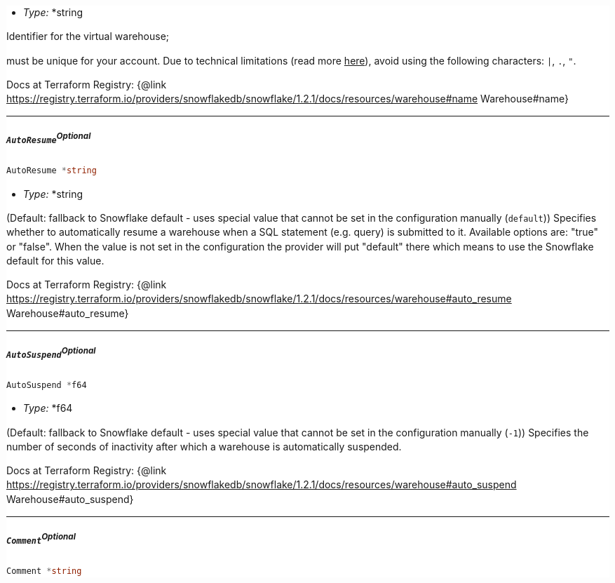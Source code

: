 - *Type:* *string

Identifier for the virtual warehouse;

must be unique for your account. Due to technical limitations (read more [here](../guides/identifiers_rework_design_decisions#known-limitations-and-identifier-recommendations)), avoid using the following characters: `|`, `.`, `"`.

Docs at Terraform Registry: {@link https://registry.terraform.io/providers/snowflakedb/snowflake/1.2.1/docs/resources/warehouse#name Warehouse#name}

---

##### `AutoResume`<sup>Optional</sup> <a name="AutoResume" id="@cdktf/provider-snowflake.warehouse.WarehouseConfig.property.autoResume"></a>

```go
AutoResume *string
```

- *Type:* *string

(Default: fallback to Snowflake default - uses special value that cannot be set in the configuration manually (`default`)) Specifies whether to automatically resume a warehouse when a SQL statement (e.g. query) is submitted to it. Available options are: "true" or "false". When the value is not set in the configuration the provider will put "default" there which means to use the Snowflake default for this value.

Docs at Terraform Registry: {@link https://registry.terraform.io/providers/snowflakedb/snowflake/1.2.1/docs/resources/warehouse#auto_resume Warehouse#auto_resume}

---

##### `AutoSuspend`<sup>Optional</sup> <a name="AutoSuspend" id="@cdktf/provider-snowflake.warehouse.WarehouseConfig.property.autoSuspend"></a>

```go
AutoSuspend *f64
```

- *Type:* *f64

(Default: fallback to Snowflake default - uses special value that cannot be set in the configuration manually (`-1`)) Specifies the number of seconds of inactivity after which a warehouse is automatically suspended.

Docs at Terraform Registry: {@link https://registry.terraform.io/providers/snowflakedb/snowflake/1.2.1/docs/resources/warehouse#auto_suspend Warehouse#auto_suspend}

---

##### `Comment`<sup>Optional</sup> <a name="Comment" id="@cdktf/provider-snowflake.warehouse.WarehouseConfig.property.comment"></a>

```go
Comment *string
```
